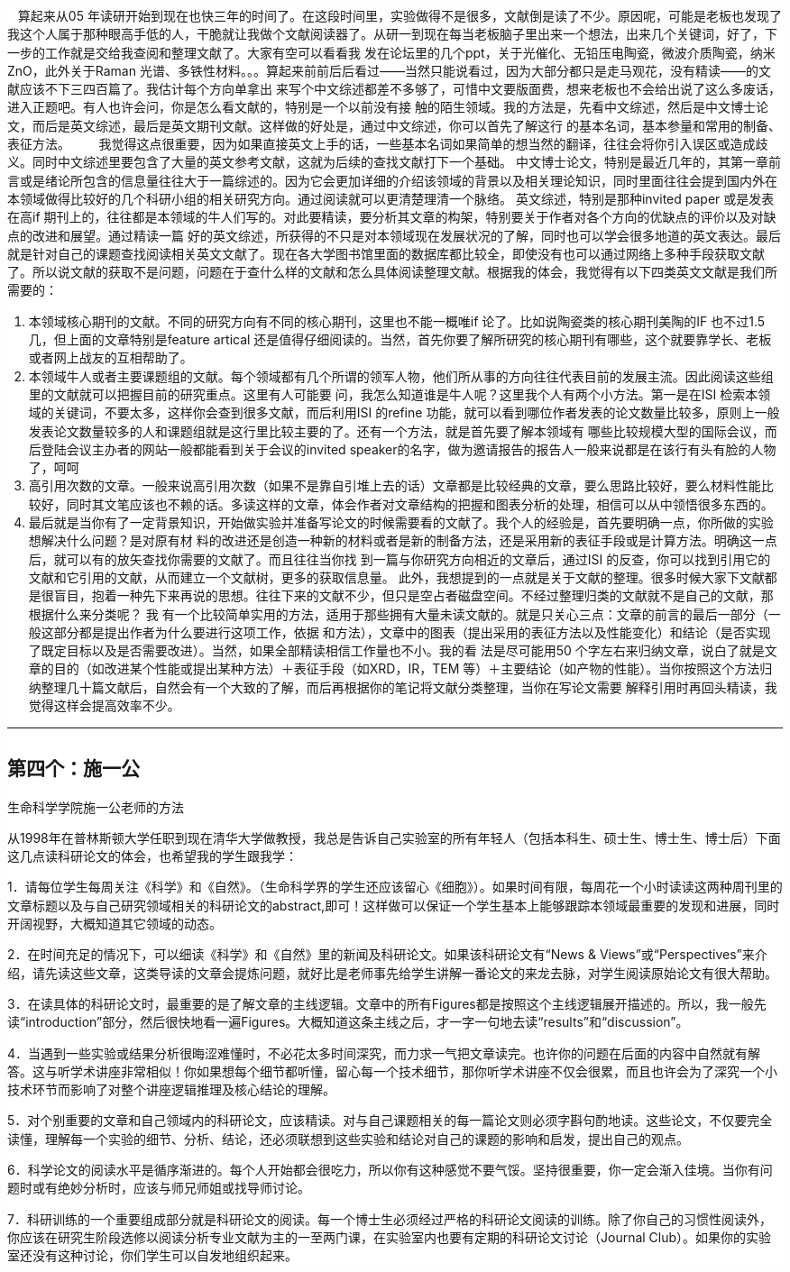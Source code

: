    算起来从05 年读研开始到现在也快三年的时间了。在这段时间里，实验做得不是很多，文献倒是读了不少。原因呢，可能是老板也发现了我这个人属于那种眼高手低的人，干脆就让我做个文献阅读器了。从研一到现在每当老板脑子里出来一个想法，出来几个关键词，好了，下一步的工作就是交给我查阅和整理文献了。大家有空可以看看我 发在论坛里的几个ppt，关于光催化、无铅压电陶瓷，微波介质陶瓷，纳米ZnO，此外关于Raman 光谱、多铁性材料。。。算起来前前后后看过——当然只能说看过，因为大部分都只是走马观花，没有精读——的文献应该不下三四百篇了。我估计每个方向单拿出 来写个中文综述都差不多够了，可惜中文要版面费，想来老板也不会给出说了这么多废话，进入正题吧。有人也许会问，你是怎么看文献的，特别是一个以前没有接 触的陌生领域。我的方法是，先看中文综述，然后是中文博士论文，而后是英文综述，最后是英文期刊文献。这样做的好处是，通过中文综述，你可以首先了解这行 的基本名词，基本参量和常用的制备、表征方法。
   
   我觉得这点很重要，因为如果直接英文上手的话，一些基本名词如果简单的想当然的翻译，往往会将你引入误区或造成歧义。同时中文综述里要包含了大量的英文参考文献，这就为后续的查找文献打下一个基础。
中文博士论文，特别是最近几年的，其第一章前言或是绪论所包含的信息量往往大于一篇综述的。因为它会更加详细的介绍该领域的背景以及相关理论知识，同时里面往往会提到国内外在本领域做得比较好的几个科研小组的相关研究方向。通过阅读就可以更清楚理清一个脉络。
英文综述，特别是那种invited paper 或是发表在高if 期刊上的，往往都是本领域的牛人们写的。对此要精读，要分析其文章的构架，特别要关于作者对各个方向的优缺点的评价以及对缺点的改进和展望。通过精读一篇 好的英文综述，所获得的不只是对本领域现在发展状况的了解，同时也可以学会很多地道的英文表达。最后就是针对自己的课题查找阅读相关英文文献了。现在各大学图书馆里面的数据库都比较全，即使没有也可以通过网络上多种手段获取文献了。所以说文献的获取不是问题，问题在于查什么样的文献和怎么具体阅读整理文献。根据我的体会，我觉得有以下四类英文文献是我们所需要的：
1. 本领域核心期刊的文献。不同的研究方向有不同的核心期刊，这里也不能一概唯if 论了。比如说陶瓷类的核心期刊美陶的IF 也不过1.5 几，但上面的文章特别是feature artical 还是值得仔细阅读的。当然，首先你要了解所研究的核心期刊有哪些，这个就要靠学长、老板或者网上战友的互相帮助了。
2. 本领域牛人或者主要课题组的文献。每个领域都有几个所谓的领军人物，他们所从事的方向往往代表目前的发展主流。因此阅读这些组里的文献就可以把握目前的研究重点。这里有人可能要 问，我怎么知道谁是牛人呢？这里我个人有两个小方法。第一是在ISI 检索本领域的关键词，不要太多，这样你会查到很多文献，而后利用ISI 的refine 功能，就可以看到哪位作者发表的论文数量比较多，原则上一般发表论文数量较多的人和课题组就是这行里比较主要的了。还有一个方法，就是首先要了解本领域有 哪些比较规模大型的国际会议，而后登陆会议主办者的网站一般都能看到关于会议的invited speaker的名字，做为邀请报告的报告人一般来说都是在该行有头有脸的人物了，呵呵
3. 高引用次数的文章。一般来说高引用次数（如果不是靠自引堆上去的话）文章都是比较经典的文章，要么思路比较好，要么材料性能比较好，同时其文笔应该也不赖的话。多读这样的文章，体会作者对文章结构的把握和图表分析的处理，相信可以从中领悟很多东西的。
4. 最后就是当你有了一定背景知识，开始做实验并准备写论文的时候需要看的文献了。我个人的经验是，首先要明确一点，你所做的实验想解决什么问题？是对原有材 料的改进还是创造一种新的材料或者是新的制备方法，还是采用新的表征手段或是计算方法。明确这一点后，就可以有的放矢查找你需要的文献了。而且往往当你找 到一篇与你研究方向相近的文章后，通过ISI 的反查，你可以找到引用它的文献和它引用的文献，从而建立一个文献树，更多的获取信息量。
此外，我想提到的一点就是关于文献的整理。很多时候大家下文献都是很盲目，抱着一种先下来再说的思想。往往下来的文献不少，但只是空占者磁盘空间。不经过整理归类的文献就不是自己的文献，那根据什么来分类呢？
我 有一个比较简单实用的方法，适用于那些拥有大量未读文献的。就是只关心三点：文章的前言的最后一部分（一般这部分都是提出作者为什么要进行这项工作，依据 和方法），文章中的图表（提出采用的表征方法以及性能变化）和结论（是否实现了既定目标以及是否需要改进）。当然，如果全部精读相信工作量也不小。我的看 法是尽可能用50 个字左右来归纳文章，说白了就是文章的目的（如改进某个性能或提出某种方法）＋表征手段（如XRD，IR，TEM 等）＋主要结论（如产物的性能）。当你按照这个方法归纳整理几十篇文献后，自然会有一个大致的了解，而后再根据你的笔记将文献分类整理，当你在写论文需要 解释引用时再回头精读，我觉得这样会提高效率不少。

---------

## 第四个：施一公

生命科学学院施一公老师的方法

从1998年在普林斯顿大学任职到现在清华大学做教授，我总是告诉自己实验室的所有年轻人（包括本科生、硕士生、博士生、博士后）下面这几点读科研论文的体会，也希望我的学生跟我学：

1．请每位学生每周关注《科学》和《自然》。（生命科学界的学生还应该留心《细胞》）。如果时间有限，每周花一个小时读读这两种周刊里的文章标题以及与自己研究领域相关的科研论文的abstract,即可！这样做可以保证一个学生基本上能够跟踪本领域最重要的发现和进展，同时开阔视野，大概知道其它领域的动态。

2．在时间充足的情况下，可以细读《科学》和《自然》里的新闻及科研论文。如果该科研论文有“News & Views”或“Perspectives”来介绍，请先读这些文章，这类导读的文章会提炼问题，就好比是老师事先给学生讲解一番论文的来龙去脉，对学生阅读原始论文有很大帮助。

3．在读具体的科研论文时，最重要的是了解文章的主线逻辑。文章中的所有Figures都是按照这个主线逻辑展开描述的。所以，我一般先读“introduction”部分，然后很快地看一遍Figures。大概知道这条主线之后，才一字一句地去读“results”和“discussion”。

4．当遇到一些实验或结果分析很晦涩难懂时，不必花太多时间深究，而力求一气把文章读完。也许你的问题在后面的内容中自然就有解答。这与听学术讲座非常相似！你如果想每个细节都听懂，留心每一个技术细节，那你听学术讲座不仅会很累，而且也许会为了深究一个小技术环节而影响了对整个讲座逻辑推理及核心结论的理解。

5．对个别重要的文章和自己领域内的科研论文，应该精读。对与自己课题相关的每一篇论文则必须字斟句酌地读。这些论文，不仅要完全读懂，理解每一个实验的细节、分析、结论，还必须联想到这些实验和结论对自己的课题的影响和启发，提出自己的观点。

6．科学论文的阅读水平是循序渐进的。每个人开始都会很吃力，所以你有这种感觉不要气馁。坚持很重要，你一定会渐入佳境。当你有问题时或有绝妙分析时，应该与师兄师姐或找导师讨论。

7．科研训练的一个重要组成部分就是科研论文的阅读。每一个博士生必须经过严格的科研论文阅读的训练。除了你自己的习惯性阅读外，你应该在研究生阶段选修以阅读分析专业文献为主的一至两门课，在实验室内也要有定期的科研论文讨论（Journal Club）。如果你的实验室还没有这种讨论，你们学生可以自发地组织起来。
